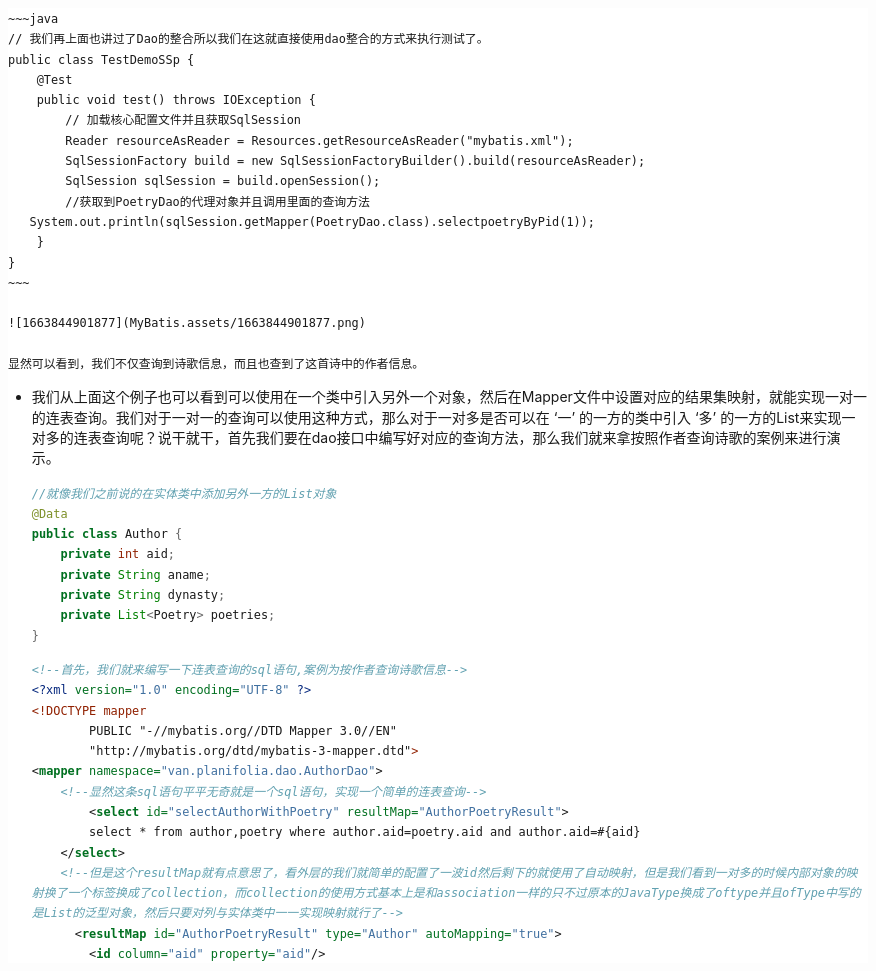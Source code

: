     ~~~java
    // 我们再上面也讲过了Dao的整合所以我们在这就直接使用dao整合的方式来执行测试了。
    public class TestDemoSSp {
        @Test
        public void test() throws IOException {
            // 加载核心配置文件并且获取SqlSession
            Reader resourceAsReader = Resources.getResourceAsReader("mybatis.xml");
            SqlSessionFactory build = new SqlSessionFactoryBuilder().build(resourceAsReader);
            SqlSession sqlSession = build.openSession();
            //获取到PoetryDao的代理对象并且调用里面的查询方法
       System.out.println(sqlSession.getMapper(PoetryDao.class).selectpoetryByPid(1));
        }
    }
    ~~~
    
    ![1663844901877](MyBatis.assets/1663844901877.png)
    
    显然可以看到，我们不仅查询到诗歌信息，而且也查到了这首诗中的作者信息。
    
  - 我们从上面这个例子也可以看到可以使用在一个类中引入另外一个对象，然后在Mapper文件中设置对应的结果集映射，就能实现一对一的连表查询。我们对于一对一的查询可以使用这种方式，那么对于一对多是否可以在 ‘一’ 的一方的类中引入 ‘多’ 的一方的List来实现一对多的连表查询呢？说干就干，首先我们要在dao接口中编写好对应的查询方法，那么我们就来拿按照作者查询诗歌的案例来进行演示。
  
    ~~~java
    //就像我们之前说的在实体类中添加另外一方的List对象
    @Data
    public class Author {
        private int aid;
        private String aname;
        private String dynasty;
        private List<Poetry> poetries;
    }
    ~~~
  
    
  
    ~~~xml
    <!--首先，我们就来编写一下连表查询的sql语句,案例为按作者查询诗歌信息-->
    <?xml version="1.0" encoding="UTF-8" ?>
    <!DOCTYPE mapper
            PUBLIC "-//mybatis.org//DTD Mapper 3.0//EN"
            "http://mybatis.org/dtd/mybatis-3-mapper.dtd">
    <mapper namespace="van.planifolia.dao.AuthorDao">
        <!--显然这条sql语句平平无奇就是一个sql语句，实现一个简单的连表查询-->
            <select id="selectAuthorWithPoetry" resultMap="AuthorPoetryResult">
            select * from author,poetry where author.aid=poetry.aid and author.aid=#{aid}
        </select>
        <!--但是这个resultMap就有点意思了，看外层的我们就简单的配置了一波id然后剩下的就使用了自动映射，但是我们看到一对多的时候内部对象的映射换了一个标签换成了collection，而collection的使用方式基本上是和association一样的只不过原本的JavaType换成了oftype并且ofType中写的是List的泛型对象，然后只要对列与实体类中一一实现映射就行了-->
          <resultMap id="AuthorPoetryResult" type="Author" autoMapping="true">
            <id column="aid" property="aid"/>